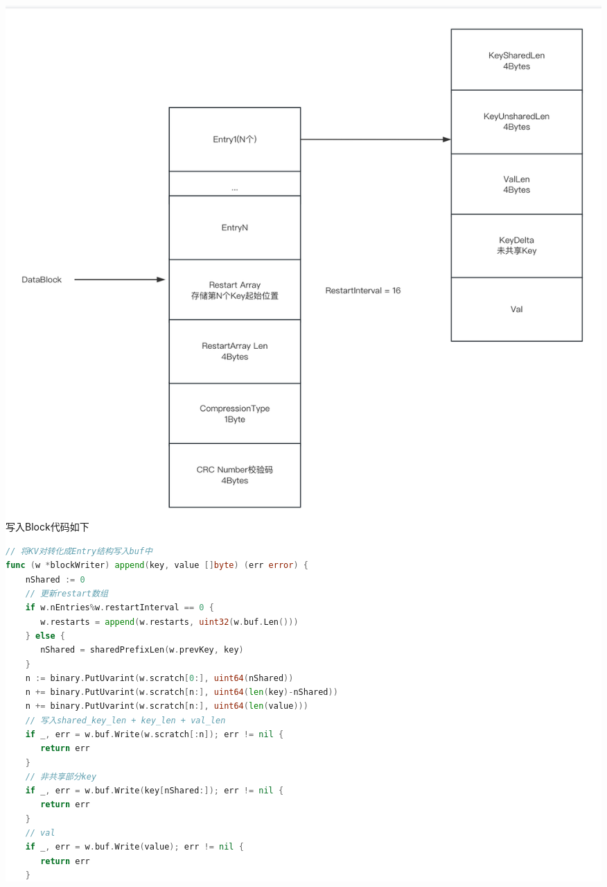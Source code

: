 ![img_2.png](/pic/leveldb/datablock_detail.png)  
写入Block代码如下  
```go
// 将KV对转化成Entry结构写入buf中
func (w *blockWriter) append(key, value []byte) (err error) {
    nShared := 0
    // 更新restart数组
    if w.nEntries%w.restartInterval == 0 {
       w.restarts = append(w.restarts, uint32(w.buf.Len()))
    } else {
       nShared = sharedPrefixLen(w.prevKey, key)
    }
    n := binary.PutUvarint(w.scratch[0:], uint64(nShared))
    n += binary.PutUvarint(w.scratch[n:], uint64(len(key)-nShared))
    n += binary.PutUvarint(w.scratch[n:], uint64(len(value)))
    // 写入shared_key_len + key_len + val_len
    if _, err = w.buf.Write(w.scratch[:n]); err != nil {
       return err
    }
    // 非共享部分key
    if _, err = w.buf.Write(key[nShared:]); err != nil {
       return err
    }
    // val
    if _, err = w.buf.Write(value); err != nil {
       return err
    }
```